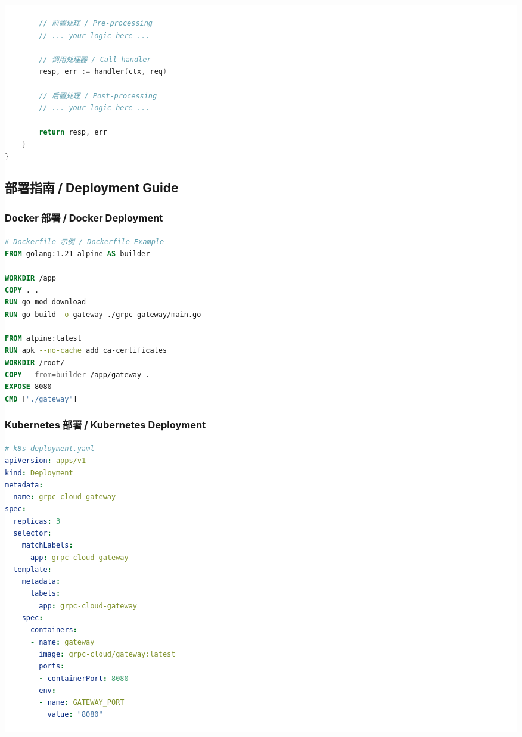 ```go
        
        // 前置处理 / Pre-processing
        // ... your logic here ...
        
        // 调用处理器 / Call handler
        resp, err := handler(ctx, req)
        
        // 后置处理 / Post-processing
        // ... your logic here ...
        
        return resp, err
    }
}
```

## 部署指南 / Deployment Guide

### Docker 部署 / Docker Deployment

```dockerfile
# Dockerfile 示例 / Dockerfile Example
FROM golang:1.21-alpine AS builder

WORKDIR /app
COPY . .
RUN go mod download
RUN go build -o gateway ./grpc-gateway/main.go

FROM alpine:latest
RUN apk --no-cache add ca-certificates
WORKDIR /root/
COPY --from=builder /app/gateway .
EXPOSE 8080
CMD ["./gateway"]
```

### Kubernetes 部署 / Kubernetes Deployment

```yaml
# k8s-deployment.yaml
apiVersion: apps/v1
kind: Deployment
metadata:
  name: grpc-cloud-gateway
spec:
  replicas: 3
  selector:
    matchLabels:
      app: grpc-cloud-gateway
  template:
    metadata:
      labels:
        app: grpc-cloud-gateway
    spec:
      containers:
      - name: gateway
        image: grpc-cloud/gateway:latest
        ports:
        - containerPort: 8080
        env:
        - name: GATEWAY_PORT
          value: "8080"
---
```